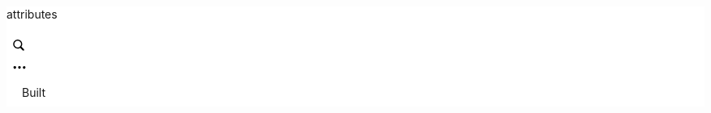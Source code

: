 attributes</div></div></div><div style="flex-grow: 1; flex-shrink: 1;"></div><div role="button" tabindex="0" style="user-select: none; transition: background 20ms ease-in 0s; cursor: pointer; display: inline-flex; align-items: center; flex-shrink: 0; white-space: nowrap; height: 28px; border-radius: 4px; font-size: 14px; line-height: 1.2; min-width: 0px; padding-left: 8px; padding-right: 8px; color: rgba(255, 255, 255, 0.81); --darkreader-inline-color: rgba(232, 230, 227, 0.81); --darkreader-inline-bgcolor: rgba(24, 26, 27, 0.06);" data-darkreader-inline-color=""><svg role="graphics-symbol" viewBox="0 0 16 16" class="search" style="width: 14px; height: 14px; display: block; fill: inherit; flex-shrink: 0; --darkreader-inline-fill: inherit;" data-darkreader-inline-fill=""><path d="M.281 6.438c0-.875.164-1.696.492-2.461a6.484 6.484 0 011.375-2.032A6.237 6.237 0 016.64.078 6.2 6.2 0 019.11.57c.77.328 1.447.787 2.03 1.375a6.374 6.374 0 011.368 2.032c.333.765.5 1.586.5 2.46 0 .688-.107 1.342-.32 1.961a6.28 6.28 0 01-.868 1.696l3.563 3.578c.11.104.19.226.242.367.057.14.086.29.086.445 0 .22-.05.417-.149.594a1.122 1.122 0 01-1 .57c-.156 0-.307-.028-.453-.086a1.058 1.058 0 01-.382-.25l-3.586-3.585c-.5.333-1.047.596-1.641.789a6.089 6.089 0 01-1.86.28 6.237 6.237 0 01-2.468-.491 6.4 6.4 0 01-2.024-1.367A6.509 6.509 0 01.773 8.913a6.256 6.256 0 01-.492-2.476zm1.664 0c0 .65.12 1.26.36 1.828a4.775 4.775 0 001.015 1.5c.433.427.933.763 1.5 1.007a4.548 4.548 0 001.82.368c.652 0 1.261-.123 1.829-.368a4.747 4.747 0 002.508-2.507 4.567 4.567 0 00.367-1.829c0-.645-.123-1.252-.367-1.82a4.776 4.776 0 00-1.016-1.5A4.578 4.578 0 008.469 2.11a4.567 4.567 0 00-1.828-.367c-.646 0-1.253.123-1.82.367a4.667 4.667 0 00-1.5 1.008c-.433.432-.772.932-1.016 1.5a4.633 4.633 0 00-.36 1.82z"></path></svg></div><div role="button" tabindex="0" aria-label="More actions" style="user-select: none; transition: background 20ms ease-in 0s; cursor: pointer; display: flex; align-items: center; justify-content: center; width: 32px; height: 28px; border-radius: 4px;"><svg role="graphics-symbol" viewBox="0 0 16 16" class="ellipsis" style="width: 18px; height: 18px; display: block; fill: inherit; flex-shrink: 0; --darkreader-inline-fill: inherit;" data-darkreader-inline-fill=""><path d="M2.887 9.014c.273 0 .52-.064.738-.192.219-.132.394-.307.526-.526.133-.219.199-.46.199-.725 0-.405-.142-.747-.424-1.025a1.41 1.41 0 00-1.04-.417c-.264 0-.505.066-.724.198a1.412 1.412 0 00-.718 1.244c0 .265.064.506.192.725.132.219.307.394.526.526.219.128.46.192.725.192zm5.113 0a1.412 1.412 0 001.244-.718c.132-.219.198-.46.198-.725 0-.405-.14-.747-.423-1.025A1.386 1.386 0 008 6.129c-.264 0-.506.066-.725.198a1.412 1.412 0 00-.718 1.244c0 .265.064.506.192.725.132.219.308.394.526.526.22.128.46.192.725.192zm5.106 0c.265 0 .506-.064.725-.192.219-.132.394-.307.526-.526.133-.219.199-.46.199-.725 0-.405-.142-.747-.424-1.025a1.394 1.394 0 00-1.026-.417 1.474 1.474 0 00-1.265.718c-.127.218-.19.46-.19.724 0 .265.063.506.19.725.133.219.308.394.527.526.223.128.47.192.738.192z"></path></svg></div><div role="button" tabindex="0" style="user-select: none; transition: background 20ms ease-in 0s; cursor: pointer; display: inline-flex; align-items: center; justify-content: center; white-space: nowrap; border-radius: 4px; height: 32px; padding: 0px 10px; font-size: 14px; line-height: 1.2; border: 1px solid rgba(255, 255, 255, 0.13); margin-left: 8px; --darkreader-inline-border-top: rgba(48, 52, 54, 0.13); --darkreader-inline-border-right: rgba(48, 52, 54, 0.13); --darkreader-inline-border-bottom: rgba(48, 52, 54, 0.13); --darkreader-inline-border-left: rgba(48, 52, 54, 0.13);" data-darkreader-inline-border-top="" data-darkreader-inline-border-right="" data-darkreader-inline-border-bottom="" data-darkreader-inline-border-left="">Built
